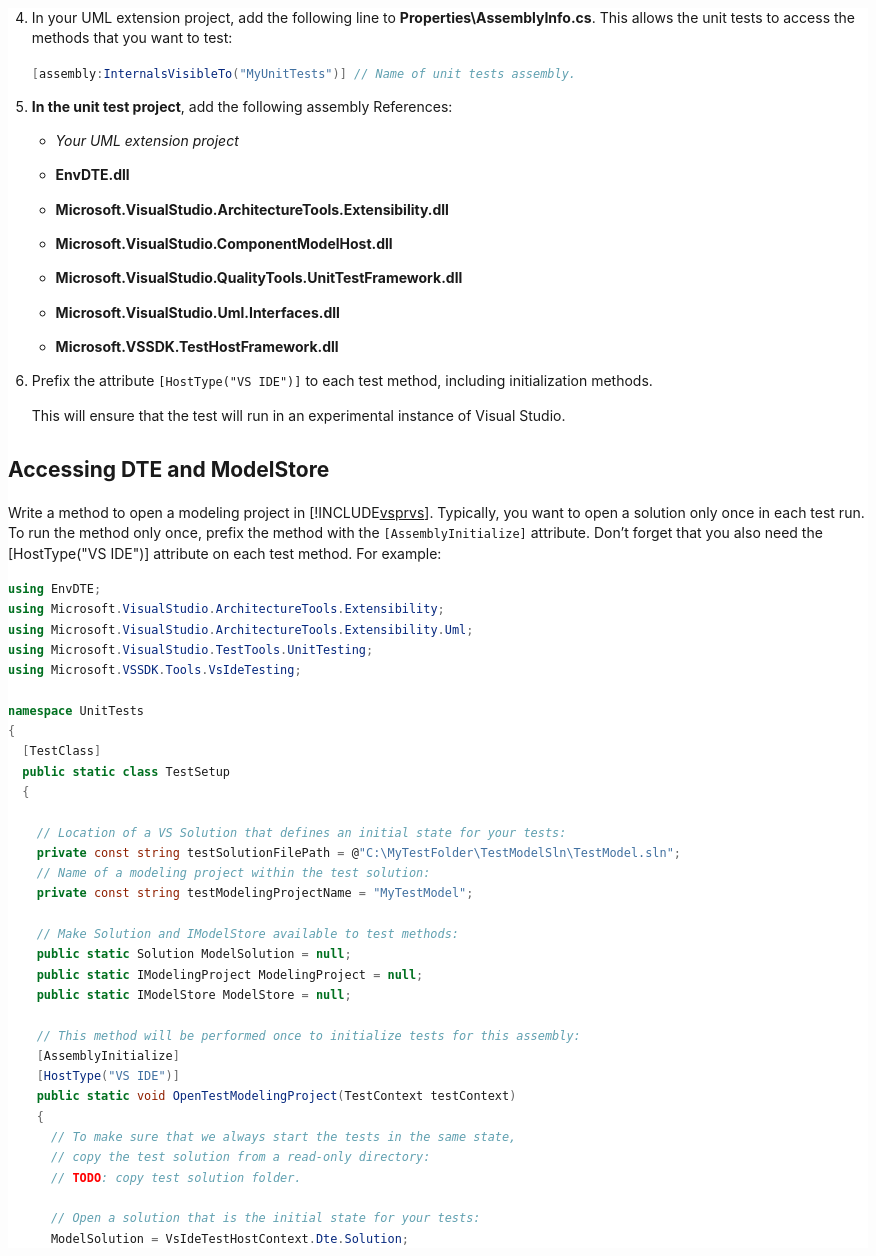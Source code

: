 4.  In your UML extension project, add the following line to **Properties\AssemblyInfo.cs**. This allows the unit tests to access the methods that you want to test:  
  
    ```c#  
    [assembly:InternalsVisibleTo("MyUnitTests")] // Name of unit tests assembly.  
    ```  
  
5.  **In the unit test project**, add the following assembly References:  
  
    -   *Your UML extension project*  
  
    -   **EnvDTE.dll**  
  
    -   **Microsoft.VisualStudio.ArchitectureTools.Extensibility.dll**  
  
    -   **Microsoft.VisualStudio.ComponentModelHost.dll**  
  
    -   **Microsoft.VisualStudio.QualityTools.UnitTestFramework.dll**  
  
    -   **Microsoft.VisualStudio.Uml.Interfaces.dll**  
  
    -   **Microsoft.VSSDK.TestHostFramework.dll**  
  
6.  Prefix the attribute `[HostType("VS IDE")]` to each test method, including initialization methods.  
  
     This will ensure that the test will run in an experimental instance of Visual Studio.  
  
##  <a name="DTE"></a> Accessing DTE and ModelStore  
 Write a method to open a modeling project in [!INCLUDE[vsprvs](../code-quality/includes/vsprvs_md.md)]. Typically, you want to open a solution only once in each test run. To run the method only once, prefix the method with the `[AssemblyInitialize]` attribute. Don’t forget that you also need the [HostType("VS IDE")] attribute on each test method.  For example:  
  
```c#  
using EnvDTE;  
using Microsoft.VisualStudio.ArchitectureTools.Extensibility;  
using Microsoft.VisualStudio.ArchitectureTools.Extensibility.Uml;  
using Microsoft.VisualStudio.TestTools.UnitTesting;  
using Microsoft.VSSDK.Tools.VsIdeTesting;  
  
namespace UnitTests  
{  
  [TestClass]  
  public static class TestSetup  
  {  
  
    // Location of a VS Solution that defines an initial state for your tests:  
    private const string testSolutionFilePath = @"C:\MyTestFolder\TestModelSln\TestModel.sln";  
    // Name of a modeling project within the test solution:  
    private const string testModelingProjectName = "MyTestModel";  
  
    // Make Solution and IModelStore available to test methods:  
    public static Solution ModelSolution = null;  
    public static IModelingProject ModelingProject = null;  
    public static IModelStore ModelStore = null;  
  
    // This method will be performed once to initialize tests for this assembly:  
    [AssemblyInitialize]   
    [HostType("VS IDE")]  
    public static void OpenTestModelingProject(TestContext testContext)  
    {  
      // To make sure that we always start the tests in the same state,  
      // copy the test solution from a read-only directory:  
      // TODO: copy test solution folder.  
  
      // Open a solution that is the initial state for your tests:  
      ModelSolution = VsIdeTestHostContext.Dte.Solution;  
```